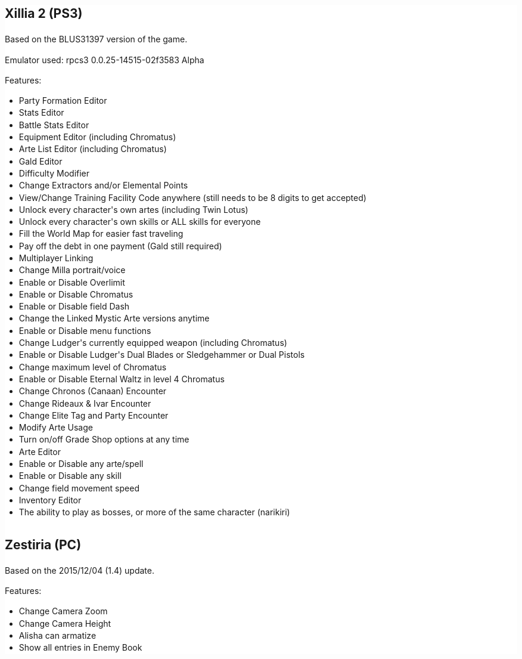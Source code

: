 
 ## Xillia 2 (PS3)
Based on the BLUS31397 version of the game.

Emulator used: rpcs3 0.0.25-14515-02f3583 Alpha

Features: 
 - Party Formation Editor
 - Stats Editor
 - Battle Stats Editor
 - Equipment Editor (including Chromatus)
 - Arte List Editor (including Chromatus)
 - Gald Editor
 - Difficulty Modifier
 - Change Extractors and/or Elemental Points
 - View/Change Training Facility Code anywhere (still needs to be 8 digits to get accepted)
 - Unlock every character's own artes (including Twin Lotus)
 - Unlock every character's own skills or ALL skills for everyone
 - Fill the World Map for easier fast traveling
 - Pay off the debt in one payment (Gald still required)
 - Multiplayer Linking
 - Change Milla portrait/voice
 - Enable or Disable Overlimit
 - Enable or Disable Chromatus
 - Enable or Disable field Dash
 - Change the Linked Mystic Arte versions anytime
 - Enable or Disable menu functions
 - Change Ludger's currently equipped weapon (including Chromatus)
 - Enable or Disable Ludger's Dual Blades or Sledgehammer or Dual Pistols
 - Change maximum level of Chromatus
 - Enable or Disable Eternal Waltz in level 4 Chromatus
 - Change Chronos (Canaan) Encounter
 - Change Rideaux & Ivar Encounter
 - Change Elite Tag and Party Encounter
 - Modify Arte Usage
 - Turn on/off Grade Shop options at any time
 - Arte Editor
 - Enable or Disable any arte/spell
 - Enable or Disable any skill
 - Change field movement speed
 - Inventory Editor
 - The ability to play as bosses, or more of the same character (narikiri)

 ## Zestiria (PC)
Based on the 2015/12/04 (1.4) update.

Features: 
 - Change Camera Zoom
 - Change Camera Height
 - Alisha can armatize
 - Show all entries in Enemy Book
 